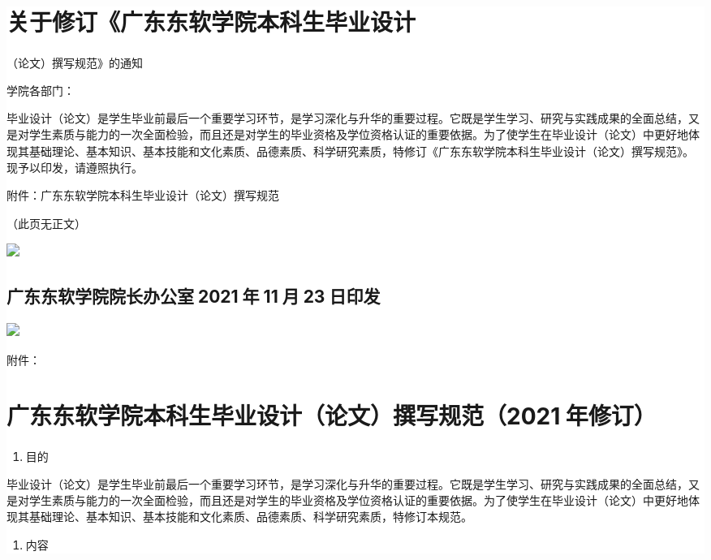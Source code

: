 ﻿







# 关于修订《广东东软学院本科生毕业设计
（论文）撰写规范》的通知

学院各部门：

毕业设计（论文）是学生毕业前最后一个重要学习环节，是学习深化与升华的重要过程。它既是学生学习、研究与实践成果的全面总结，又是对学生素质与能力的一次全面检验，而且还是对学生的毕业资格及学位资格认证的重要依据。为了使学生在毕业设计（论文）中更好地体现其基础理论、基本知识、基本技能和文化素质、品德素质、科学研究素质，特修订《广东东软学院本科生毕业设计（论文）撰写规范》。现予以印发，请遵照执行。

附件：广东东软学院本科生毕业设计（论文）撰写规范

（此页无正文）






































![](Aspose.Words.42f470ee-35d6-4ce7-b055-0c35bfea7acb.001.png)
## **广东东软学院院长办公室	2021 年 11 月 23 日印发**
![](Aspose.Words.42f470ee-35d6-4ce7-b055-0c35bfea7acb.002.png)

附件：
# 广东东软学院本科生毕业设计（论文）撰写规范（2021 年修订）
1. 目的

毕业设计（论文）是学生毕业前最后一个重要学习环节，是学习深化与升华的重要过程。它既是学生学习、研究与实践成果的全面总结，又是对学生素质与能力的一次全面检验，而且还是对学生的毕业资格及学位资格认证的重要依据。为了使学生在毕业设计（论文）中更好地体现其基础理论、基本知识、基本技能和文化素质、品德素质、科学研究素质，特修订本规范。

1. 内容
